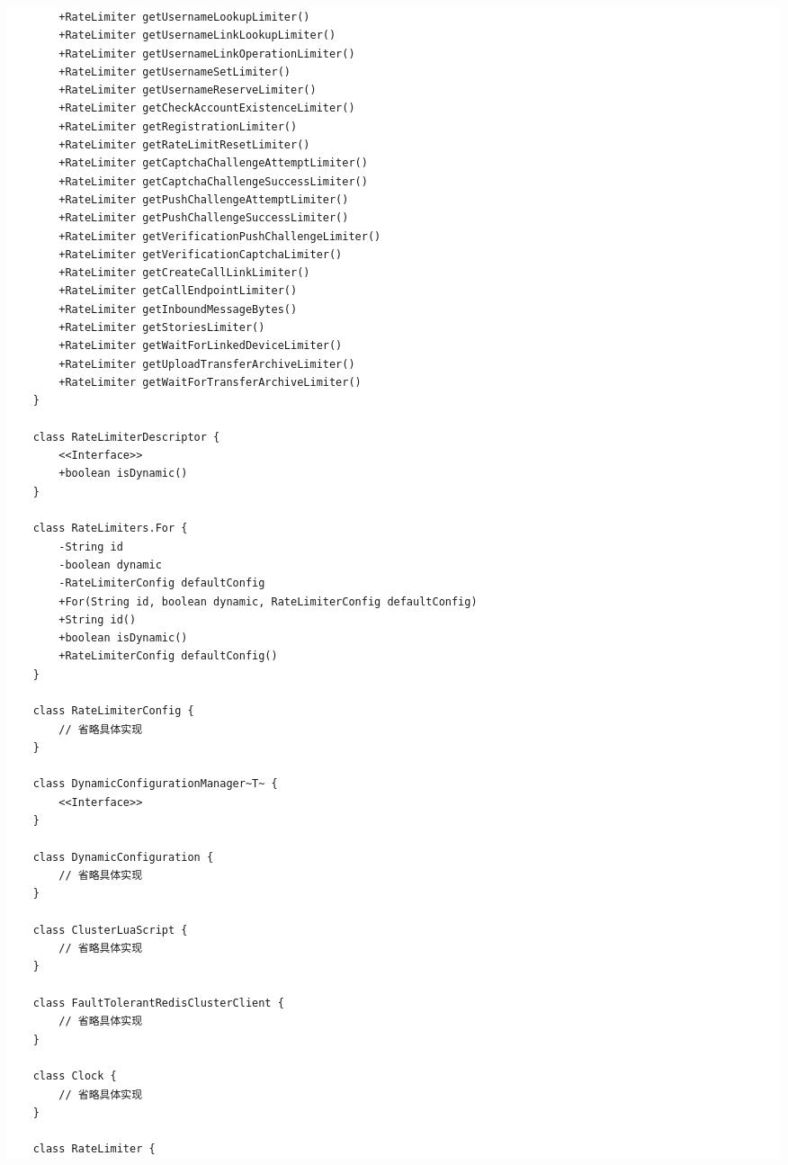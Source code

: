 ```mermaid
        +RateLimiter getUsernameLookupLimiter()
        +RateLimiter getUsernameLinkLookupLimiter()
        +RateLimiter getUsernameLinkOperationLimiter()
        +RateLimiter getUsernameSetLimiter()
        +RateLimiter getUsernameReserveLimiter()
        +RateLimiter getCheckAccountExistenceLimiter()
        +RateLimiter getRegistrationLimiter()
        +RateLimiter getRateLimitResetLimiter()
        +RateLimiter getCaptchaChallengeAttemptLimiter()
        +RateLimiter getCaptchaChallengeSuccessLimiter()
        +RateLimiter getPushChallengeAttemptLimiter()
        +RateLimiter getPushChallengeSuccessLimiter()
        +RateLimiter getVerificationPushChallengeLimiter()
        +RateLimiter getVerificationCaptchaLimiter()
        +RateLimiter getCreateCallLinkLimiter()
        +RateLimiter getCallEndpointLimiter()
        +RateLimiter getInboundMessageBytes()
        +RateLimiter getStoriesLimiter()
        +RateLimiter getWaitForLinkedDeviceLimiter()
        +RateLimiter getUploadTransferArchiveLimiter()
        +RateLimiter getWaitForTransferArchiveLimiter()
    }

    class RateLimiterDescriptor {
        <<Interface>>
        +boolean isDynamic()
    }

    class RateLimiters.For {
        -String id
        -boolean dynamic
        -RateLimiterConfig defaultConfig
        +For(String id, boolean dynamic, RateLimiterConfig defaultConfig)
        +String id()
        +boolean isDynamic()
        +RateLimiterConfig defaultConfig()
    }

    class RateLimiterConfig {
        // 省略具体实现
    }

    class DynamicConfigurationManager~T~ {
        <<Interface>>
    }

    class DynamicConfiguration {
        // 省略具体实现
    }

    class ClusterLuaScript {
        // 省略具体实现
    }

    class FaultTolerantRedisClusterClient {
        // 省略具体实现
    }

    class Clock {
        // 省略具体实现
    }

    class RateLimiter {
```